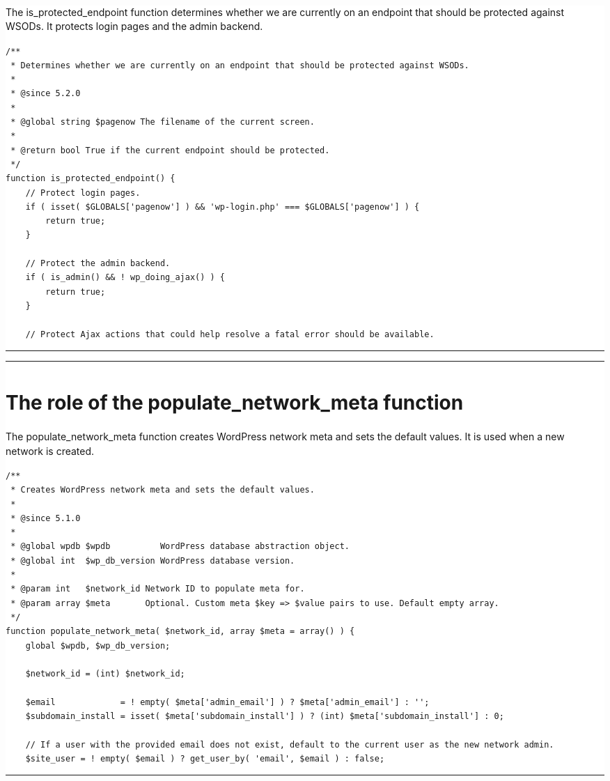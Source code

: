 The is_protected_endpoint function determines whether we are currently on an endpoint that should be protected against WSODs. It protects login pages and the admin backend.

```hack
/**
 * Determines whether we are currently on an endpoint that should be protected against WSODs.
 *
 * @since 5.2.0
 *
 * @global string $pagenow The filename of the current screen.
 *
 * @return bool True if the current endpoint should be protected.
 */
function is_protected_endpoint() {
	// Protect login pages.
	if ( isset( $GLOBALS['pagenow'] ) && 'wp-login.php' === $GLOBALS['pagenow'] ) {
		return true;
	}

	// Protect the admin backend.
	if ( is_admin() && ! wp_doing_ajax() ) {
		return true;
	}

	// Protect Ajax actions that could help resolve a fatal error should be available.
```

---

</SwmSnippet>

<SwmSnippet path="/wp-admin/includes/schema.php" line="1154">

---

# The role of the populate_network_meta function

The populate_network_meta function creates WordPress network meta and sets the default values. It is used when a new network is created.

```hack
/**
 * Creates WordPress network meta and sets the default values.
 *
 * @since 5.1.0
 *
 * @global wpdb $wpdb          WordPress database abstraction object.
 * @global int  $wp_db_version WordPress database version.
 *
 * @param int   $network_id Network ID to populate meta for.
 * @param array $meta       Optional. Custom meta $key => $value pairs to use. Default empty array.
 */
function populate_network_meta( $network_id, array $meta = array() ) {
	global $wpdb, $wp_db_version;

	$network_id = (int) $network_id;

	$email             = ! empty( $meta['admin_email'] ) ? $meta['admin_email'] : '';
	$subdomain_install = isset( $meta['subdomain_install'] ) ? (int) $meta['subdomain_install'] : 0;

	// If a user with the provided email does not exist, default to the current user as the new network admin.
	$site_user = ! empty( $email ) ? get_user_by( 'email', $email ) : false;
```

---